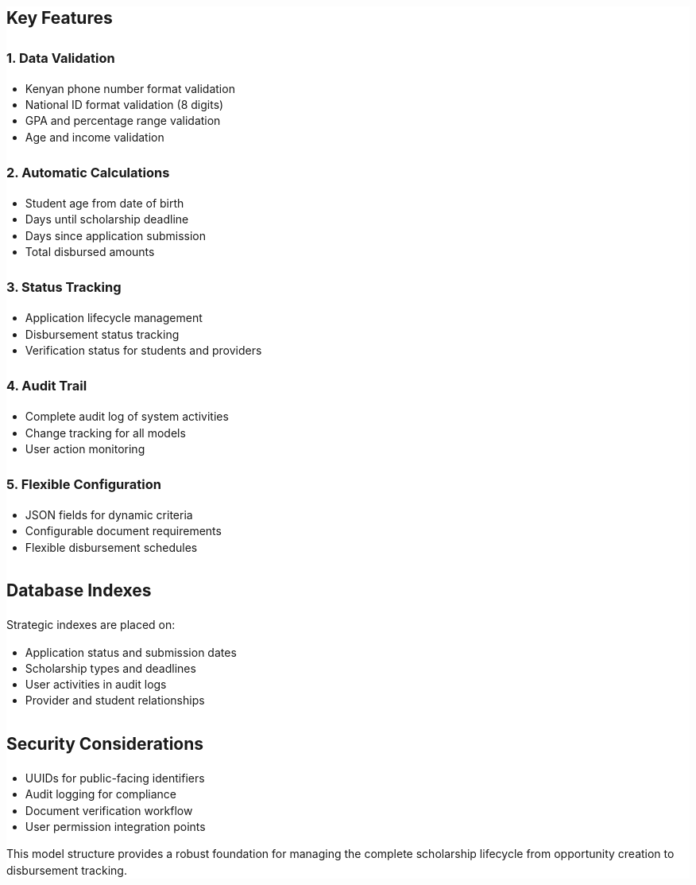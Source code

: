 ## Key Features

### 1. Data Validation
- Kenyan phone number format validation
- National ID format validation (8 digits)
- GPA and percentage range validation
- Age and income validation

### 2. Automatic Calculations
- Student age from date of birth
- Days until scholarship deadline
- Days since application submission
- Total disbursed amounts

### 3. Status Tracking
- Application lifecycle management
- Disbursement status tracking
- Verification status for students and providers

### 4. Audit Trail
- Complete audit log of system activities
- Change tracking for all models
- User action monitoring

### 5. Flexible Configuration
- JSON fields for dynamic criteria
- Configurable document requirements
- Flexible disbursement schedules

## Database Indexes
Strategic indexes are placed on:
- Application status and submission dates
- Scholarship types and deadlines
- User activities in audit logs
- Provider and student relationships

## Security Considerations
- UUIDs for public-facing identifiers
- Audit logging for compliance
- Document verification workflow
- User permission integration points

This model structure provides a robust foundation for managing the complete scholarship lifecycle from opportunity creation to disbursement tracking.

